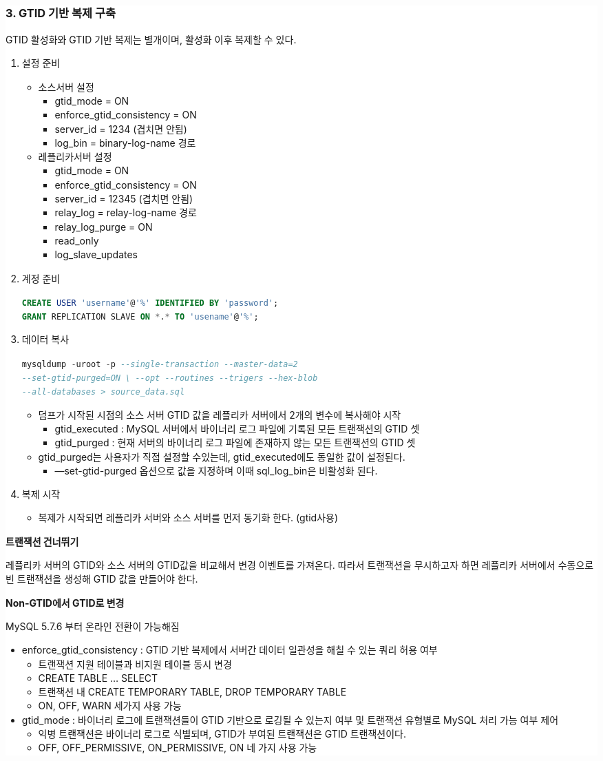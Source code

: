 ### 3. GTID 기반 복제 구축

GTID 활성화와 GTID 기반 복제는 별개이며, 활성화 이후 복제할 수 있다.

1. 설정 준비
    - 소스서버 설정
        - gtid_mode = ON
        - enforce_gtid_consistency = ON
        - server_id = 1234 (겹치면 안됨)
        - log_bin = binary-log-name 경로
    - 레플리카서버 설정
        - gtid_mode = ON
        - enforce_gtid_consistency = ON
        - server_id = 12345 (겹치면 안됨)
        - relay_log = relay-log-name 경로
        - relay_log_purge = ON
        - read_only
        - log_slave_updates
2. 계정 준비
    
    ```sql
    CREATE USER 'username'@'%' IDENTIFIED BY 'password';
    GRANT REPLICATION SLAVE ON *.* TO 'usename'@'%';
    ```
    
3. 데이터 복사
    
    ```sql
    mysqldump -uroot -p --single-transaction --master-data=2 
    --set-gtid-purged=ON \ --opt --routines --trigers --hex-blob 
    --all-databases > source_data.sql
    ```
    
    - 덤프가 시작된 시점의 소스 서버 GTID 값을 레플리카 서버에서 2개의 변수에 복사해야 시작
        - gtid_executed : MySQL 서버에서 바이너리 로그 파일에 기록된 모든 트랜잭션의 GTID 셋
        - gtid_purged : 현재 서버의 바이너리 로그 파일에 존재하지 않는 모든 트랜잭션의 GTID 셋
    - gtid_purged는 사용자가 직접 설정할 수있는데,  gtid_executed에도 동일한 값이 설정된다.
        - —set-gtid-purged 옵션으로 값을 지정하며 이때 sql_log_bin은 비활성화 된다.
4. 복제 시작
    - 복제가 시작되면 레플리카 서버와 소스 서버를 먼저 동기화 한다. (gtid사용)

**트랜잭션 건너뛰기**

레플리카 서버의 GTID와 소스 서버의 GTID값을 비교해서 변경 이벤트를 가져온다. 따라서 트랜잭션을 무시하고자 하면 레플리카 서버에서 수동으로 빈 트랜잭션을 생성해 GTID 값을 만들어야 한다.

**Non-GTID에서 GTID로 변경**

MySQL 5.7.6 부터 온라인 전환이 가능해짐

- enforce_gtid_consistency : GTID 기반 복제에서 서버간 데이터 일관성을 해칠 수 있는 쿼리 허용 여부
    - 트랜잭션 지원 테이블과 비지원 테이블 동시 변경
    - CREATE TABLE … SELECT
    - 트랜잭션 내 CREATE TEMPORARY TABLE, DROP TEMPORARY TABLE
    - ON, OFF, WARN 세가지 사용 가능
- gtid_mode : 바이너리 로그에 트랜잭션들이 GTID 기반으로 로깅될 수 있는지 여부 및 트랜잭션 유형별로 MySQL 처리 가능 여부 제어
    - 익병 트랜잭션은 바이너리 로그로 식별되며, GTID가 부여된 트랜잭션은 GTID 트랜잭션이다.
    - OFF, OFF_PERMISSIVE, ON_PERMISSIVE, ON 네 가지 사용 가능
